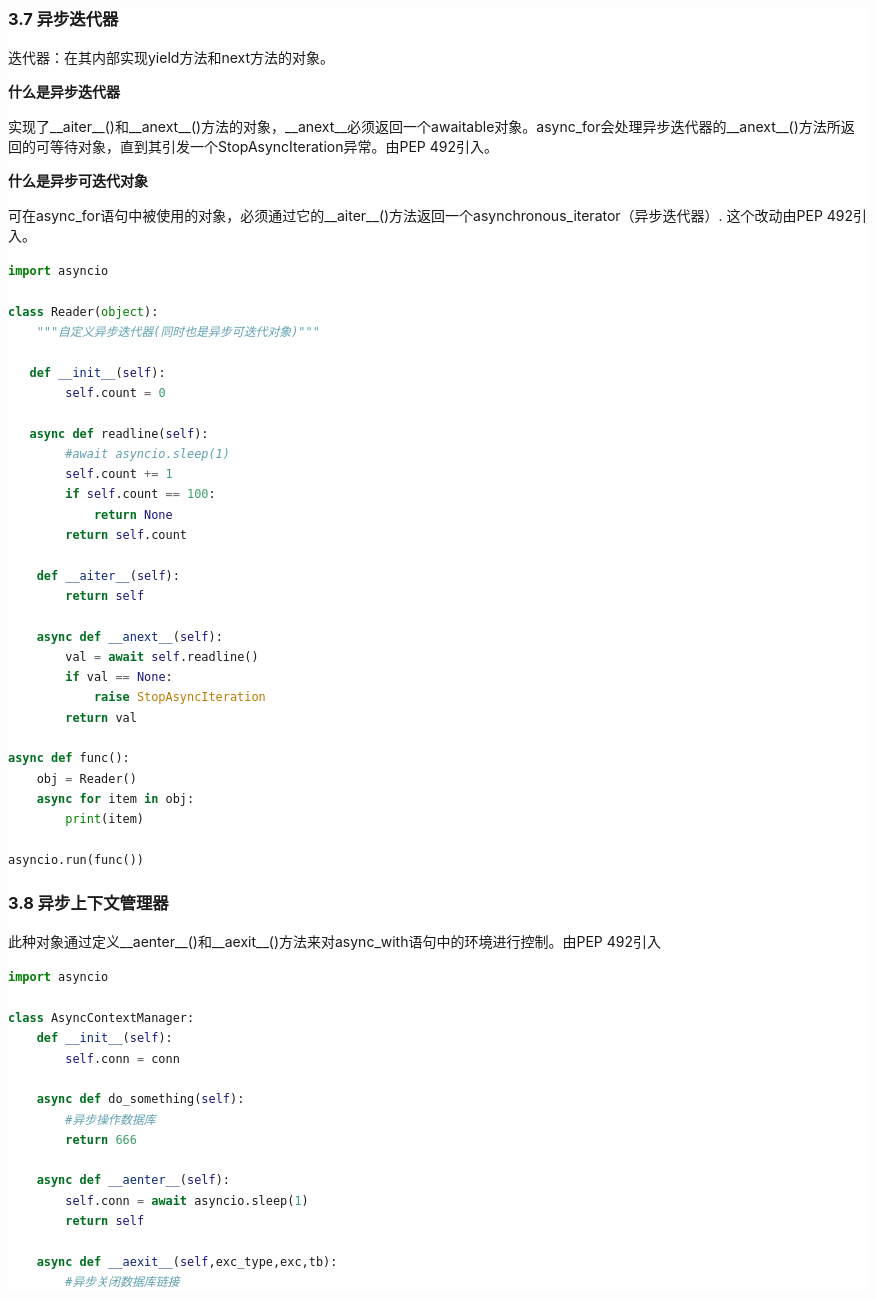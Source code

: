 ### 3.7 异步迭代器

迭代器：在其内部实现yield方法和next方法的对象。

**什么是异步迭代器**

实现了\_\_aiter\_\_()和\_\_anext_\_()方法的对象，\_\_anext\_\_必须返回一个awaitable对象。async_for会处理异步迭代器的\_\_anext\_\_()方法所返回的可等待对象，直到其引发一个StopAsyncIteration异常。由PEP 492引入。

**什么是异步可迭代对象**

可在async_for语句中被使用的对象，必须通过它的\_\_aiter\_\_()方法返回一个asynchronous_iterator（异步迭代器）. 这个改动由PEP 492引入。

```python
import asyncio

class Reader(object):
    """自定义异步迭代器(同时也是异步可迭代对象)"""
    
   def __init__(self):
    	self.count = 0
        
   async def readline(self):
    	#await asyncio.sleep(1)
        self.count += 1
        if self.count == 100:
            return None
        return self.count
    
    def __aiter__(self):
        return self
    
    async def __anext__(self):
        val = await self.readline()
        if val == None:
            raise StopAsyncIteration
        return val
    
async def func():
    obj = Reader()
    async for item in obj:
        print(item)
        
asyncio.run(func())
```

### 3.8 异步上下文管理器

此种对象通过定义\_\_aenter\_\_()和\_\_aexit\_\_()方法来对async_with语句中的环境进行控制。由PEP 492引入

```python
import asyncio

class AsyncContextManager:
    def __init__(self):
        self.conn = conn
        
    async def do_something(self):
        #异步操作数据库
        return 666
    
    async def __aenter__(self):
        self.conn = await asyncio.sleep(1)
        return self
    
    async def __aexit__(self,exc_type,exc,tb):
        #异步关闭数据库链接
```